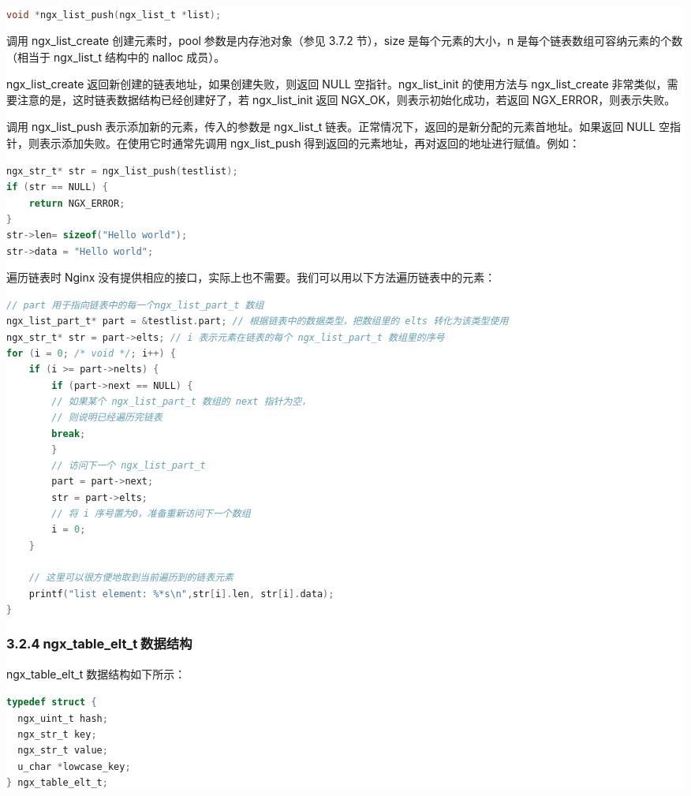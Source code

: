 ```c
void *ngx_list_push(ngx_list_t *list);
```

调用 ngx_list_create 创建元素时，pool 参数是内存池对象（参见 3.7.2 节），size 是每个元素的大小，n 是每个链表数组可容纳元素的个数（相当于 ngx_list_t 结构中的 nalloc 成员）。

ngx_list_create 返回新创建的链表地址，如果创建失败，则返回 NULL 空指针。ngx_list_init 的使用方法与 ngx_list_create 非常类似，需要注意的是，这时链表数据结构已经创建好了，若 ngx_list_init 返回 NGX_OK，则表示初始化成功，若返回 NGX_ERROR，则表示失败。

调用 ngx_list_push 表示添加新的元素，传入的参数是 ngx_list_t 链表。正常情况下，返回的是新分配的元素首地址。如果返回 NULL 空指针，则表示添加失败。在使用它时通常先调用 ngx_list_push 得到返回的元素地址，再对返回的地址进行赋值。例如：

```c
ngx_str_t* str = ngx_list_push(testlist);
if (str == NULL) {
    return NGX_ERROR;
}
str->len= sizeof("Hello world");
str->data = "Hello world";
```

遍历链表时 Nginx 没有提供相应的接口，实际上也不需要。我们可以用以下方法遍历链表中的元素：

```c
// part 用于指向链表中的每一个ngx_list_part_t 数组
ngx_list_part_t* part = &testlist.part; // 根据链表中的数据类型，把数组里的 elts 转化为该类型使用
ngx_str_t* str = part->elts; // i 表示元素在链表的每个 ngx_list_part_t 数组里的序号
for (i = 0; /* void */; i++) {
    if (i >= part->nelts) {
        if (part->next == NULL) {
        // 如果某个 ngx_list_part_t 数组的 next 指针为空，
        // 则说明已经遍历完链表
        break;
        }
        // 访问下一个 ngx_list_part_t
        part = part->next;
        str = part->elts;
        // 将 i 序号置为0，准备重新访问下一个数组
        i = 0;
    }

    // 这里可以很方便地取到当前遍历到的链表元素
    printf("list element: %*s\n",str[i].len, str[i].data);
}
```

### 3.2.4 ngx_table_elt_t 数据结构

ngx_table_elt_t 数据结构如下所示：

```c
typedef struct {
  ngx_uint_t hash;
  ngx_str_t key;
  ngx_str_t value;
  u_char *lowcase_key;
} ngx_table_elt_t;
```
